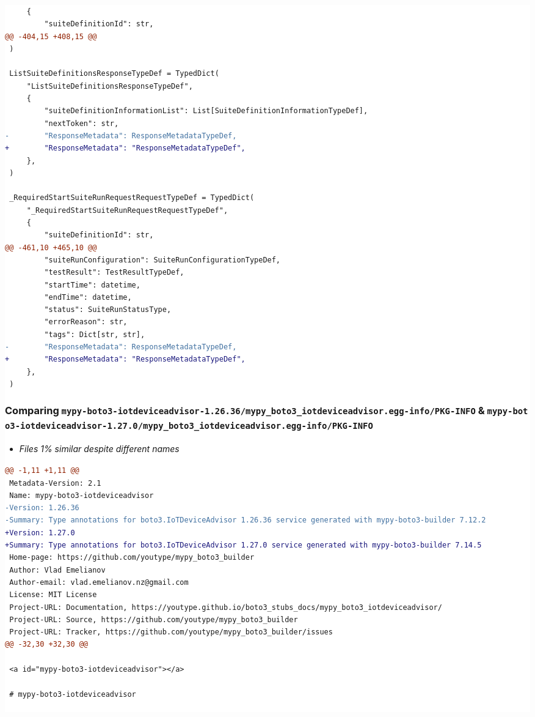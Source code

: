 ```diff
     {
         "suiteDefinitionId": str,
@@ -404,15 +408,15 @@
 )
 
 ListSuiteDefinitionsResponseTypeDef = TypedDict(
     "ListSuiteDefinitionsResponseTypeDef",
     {
         "suiteDefinitionInformationList": List[SuiteDefinitionInformationTypeDef],
         "nextToken": str,
-        "ResponseMetadata": ResponseMetadataTypeDef,
+        "ResponseMetadata": "ResponseMetadataTypeDef",
     },
 )
 
 _RequiredStartSuiteRunRequestRequestTypeDef = TypedDict(
     "_RequiredStartSuiteRunRequestRequestTypeDef",
     {
         "suiteDefinitionId": str,
@@ -461,10 +465,10 @@
         "suiteRunConfiguration": SuiteRunConfigurationTypeDef,
         "testResult": TestResultTypeDef,
         "startTime": datetime,
         "endTime": datetime,
         "status": SuiteRunStatusType,
         "errorReason": str,
         "tags": Dict[str, str],
-        "ResponseMetadata": ResponseMetadataTypeDef,
+        "ResponseMetadata": "ResponseMetadataTypeDef",
     },
 )
```

### Comparing `mypy-boto3-iotdeviceadvisor-1.26.36/mypy_boto3_iotdeviceadvisor.egg-info/PKG-INFO` & `mypy-boto3-iotdeviceadvisor-1.27.0/mypy_boto3_iotdeviceadvisor.egg-info/PKG-INFO`

 * *Files 1% similar despite different names*

```diff
@@ -1,11 +1,11 @@
 Metadata-Version: 2.1
 Name: mypy-boto3-iotdeviceadvisor
-Version: 1.26.36
-Summary: Type annotations for boto3.IoTDeviceAdvisor 1.26.36 service generated with mypy-boto3-builder 7.12.2
+Version: 1.27.0
+Summary: Type annotations for boto3.IoTDeviceAdvisor 1.27.0 service generated with mypy-boto3-builder 7.14.5
 Home-page: https://github.com/youtype/mypy_boto3_builder
 Author: Vlad Emelianov
 Author-email: vlad.emelianov.nz@gmail.com
 License: MIT License
 Project-URL: Documentation, https://youtype.github.io/boto3_stubs_docs/mypy_boto3_iotdeviceadvisor/
 Project-URL: Source, https://github.com/youtype/mypy_boto3_builder
 Project-URL: Tracker, https://github.com/youtype/mypy_boto3_builder/issues
@@ -32,30 +32,30 @@
 
 <a id="mypy-boto3-iotdeviceadvisor"></a>
 
 # mypy-boto3-iotdeviceadvisor
 
```
